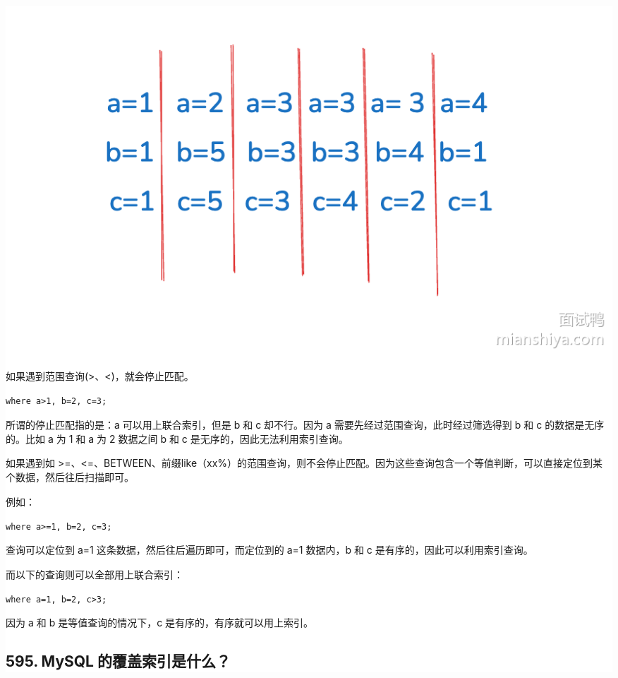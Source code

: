 ![alt text](assets/mysql/image-6.png)

如果遇到范围查询(>、<)，就会停止匹配。

```
where a>1, b=2, c=3;
```

所谓的停止匹配指的是：a 可以用上联合索引，但是 b 和 c 却不行。因为 a 需要先经过范围查询，此时经过筛选得到 b 和 c 的数据是无序的。比如 a 为 1 和 a 为 2 数据之间 b 和 c 是无序的，因此无法利用索引查询。

如果遇到如 >=、<=、BETWEEN、前缀like（xx%）的范围查询，则不会停止匹配。因为这些查询包含一个等值判断，可以直接定位到某个数据，然后往后扫描即可。

例如：

```
where a>=1, b=2, c=3;
```

查询可以定位到 a=1 这条数据，然后往后遍历即可，而定位到的 a=1 数据内，b 和 c 是有序的，因此可以利用索引查询。

而以下的查询则可以全部用上联合索引：

```
where a=1, b=2, c>3;
```

因为 a 和 b 是等值查询的情况下，c 是有序的，有序就可以用上索引。

## 595. MySQL 的覆盖索引是什么？
